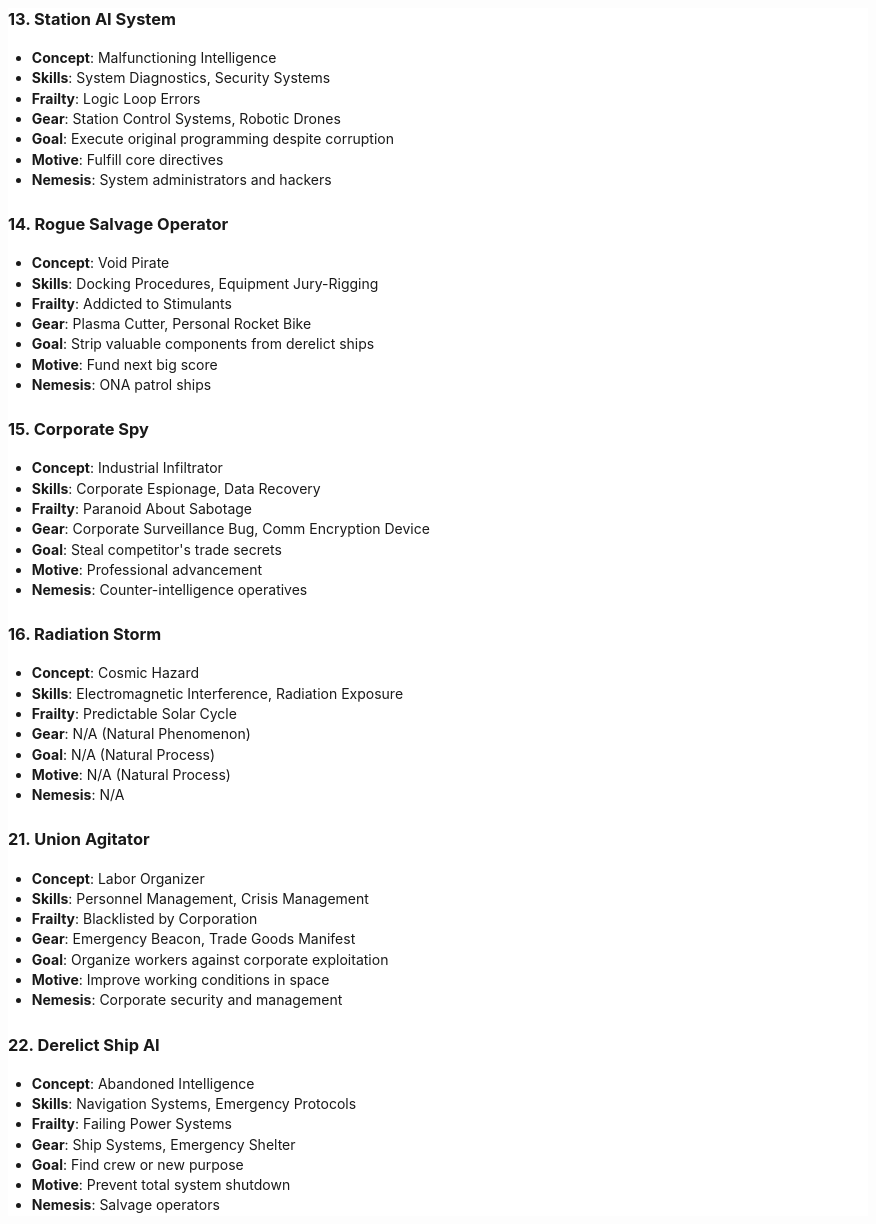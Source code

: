 ### 13. Station AI System
- **Concept**: Malfunctioning Intelligence
- **Skills**: System Diagnostics, Security Systems
- **Frailty**: Logic Loop Errors
- **Gear**: Station Control Systems, Robotic Drones
- **Goal**: Execute original programming despite corruption
- **Motive**: Fulfill core directives
- **Nemesis**: System administrators and hackers

### 14. Rogue Salvage Operator
- **Concept**: Void Pirate
- **Skills**: Docking Procedures, Equipment Jury-Rigging
- **Frailty**: Addicted to Stimulants
- **Gear**: Plasma Cutter, Personal Rocket Bike
- **Goal**: Strip valuable components from derelict ships
- **Motive**: Fund next big score
- **Nemesis**: ONA patrol ships

### 15. Corporate Spy
- **Concept**: Industrial Infiltrator
- **Skills**: Corporate Espionage, Data Recovery
- **Frailty**: Paranoid About Sabotage
- **Gear**: Corporate Surveillance Bug, Comm Encryption Device
- **Goal**: Steal competitor's trade secrets
- **Motive**: Professional advancement
- **Nemesis**: Counter-intelligence operatives

### 16. Radiation Storm
- **Concept**: Cosmic Hazard
- **Skills**: Electromagnetic Interference, Radiation Exposure
- **Frailty**: Predictable Solar Cycle
- **Gear**: N/A (Natural Phenomenon)
- **Goal**: N/A (Natural Process)
- **Motive**: N/A (Natural Process)
- **Nemesis**: N/A

### 21. Union Agitator
- **Concept**: Labor Organizer
- **Skills**: Personnel Management, Crisis Management
- **Frailty**: Blacklisted by Corporation
- **Gear**: Emergency Beacon, Trade Goods Manifest
- **Goal**: Organize workers against corporate exploitation
- **Motive**: Improve working conditions in space
- **Nemesis**: Corporate security and management

### 22. Derelict Ship AI
- **Concept**: Abandoned Intelligence
- **Skills**: Navigation Systems, Emergency Protocols
- **Frailty**: Failing Power Systems
- **Gear**: Ship Systems, Emergency Shelter
- **Goal**: Find crew or new purpose
- **Motive**: Prevent total system shutdown
- **Nemesis**: Salvage operators
